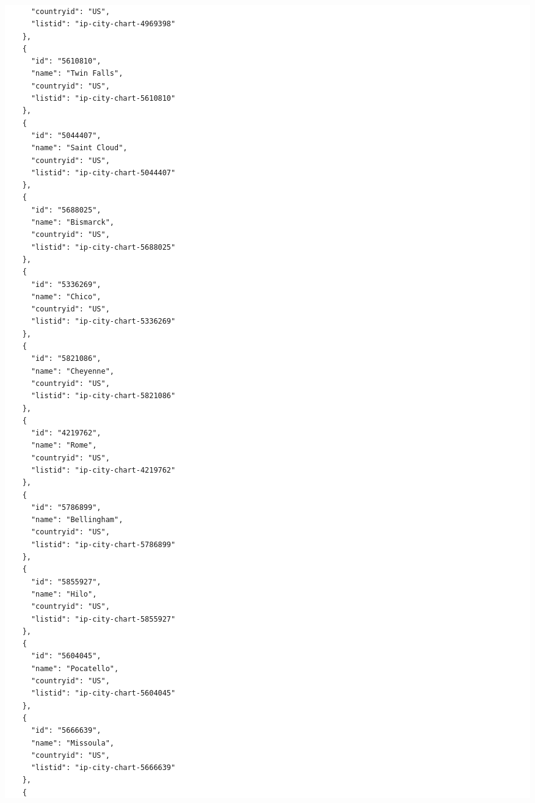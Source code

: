           "countryid": "US",
          "listid": "ip-city-chart-4969398"
        },
        {
          "id": "5610810",
          "name": "Twin Falls",
          "countryid": "US",
          "listid": "ip-city-chart-5610810"
        },
        {
          "id": "5044407",
          "name": "Saint Cloud",
          "countryid": "US",
          "listid": "ip-city-chart-5044407"
        },
        {
          "id": "5688025",
          "name": "Bismarck",
          "countryid": "US",
          "listid": "ip-city-chart-5688025"
        },
        {
          "id": "5336269",
          "name": "Chico",
          "countryid": "US",
          "listid": "ip-city-chart-5336269"
        },
        {
          "id": "5821086",
          "name": "Cheyenne",
          "countryid": "US",
          "listid": "ip-city-chart-5821086"
        },
        {
          "id": "4219762",
          "name": "Rome",
          "countryid": "US",
          "listid": "ip-city-chart-4219762"
        },
        {
          "id": "5786899",
          "name": "Bellingham",
          "countryid": "US",
          "listid": "ip-city-chart-5786899"
        },
        {
          "id": "5855927",
          "name": "Hilo",
          "countryid": "US",
          "listid": "ip-city-chart-5855927"
        },
        {
          "id": "5604045",
          "name": "Pocatello",
          "countryid": "US",
          "listid": "ip-city-chart-5604045"
        },
        {
          "id": "5666639",
          "name": "Missoula",
          "countryid": "US",
          "listid": "ip-city-chart-5666639"
        },
        {